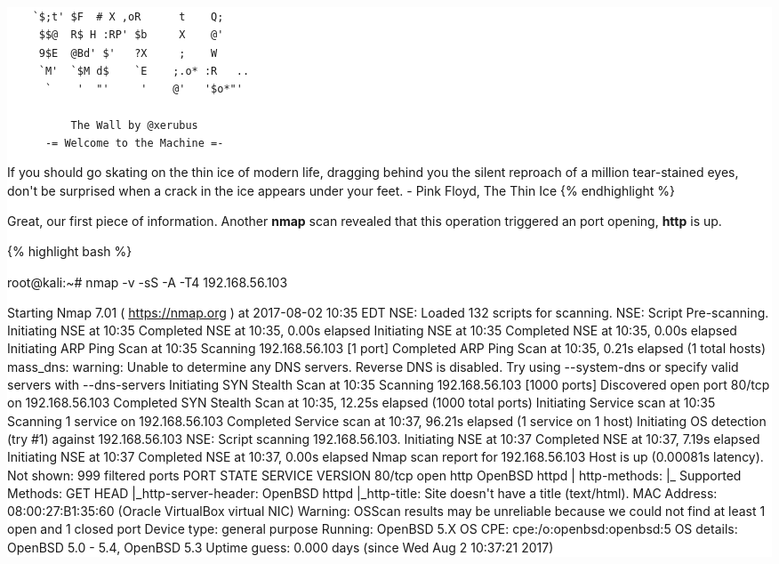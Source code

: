         `$;t' $F  # X ,oR      t    Q;
         $$@  R$ H :RP' $b     X    @'
         9$E  @Bd' $'   ?X     ;    W
         `M'  `$M d$    `E    ;.o* :R   ..
          `    '  "'     '    @'   '$o*"'   

              The Wall by @xerubus
          -= Welcome to the Machine =-

If you should go skating on the thin ice of modern life, dragging behind you the silent reproach of a million tear-stained eyes, don't be surprised when a crack in the ice appears under your feet. - Pink Floyd, The Thin Ice
{% endhighlight %}

<p>Great, our first piece of information. Another <b>nmap</b> scan revealed that this operation triggered an port opening, <b>http</b> is up. </p>

{% highlight bash %}

root@kali:~# nmap -v -sS -A -T4 192.168.56.103

Starting Nmap 7.01 ( https://nmap.org ) at 2017-08-02 10:35 EDT
NSE: Loaded 132 scripts for scanning.
NSE: Script Pre-scanning.
Initiating NSE at 10:35
Completed NSE at 10:35, 0.00s elapsed
Initiating NSE at 10:35
Completed NSE at 10:35, 0.00s elapsed
Initiating ARP Ping Scan at 10:35
Scanning 192.168.56.103 [1 port]
Completed ARP Ping Scan at 10:35, 0.21s elapsed (1 total hosts)
mass_dns: warning: Unable to determine any DNS servers. Reverse DNS is disabled. Try using --system-dns or specify valid servers with --dns-servers
Initiating SYN Stealth Scan at 10:35
Scanning 192.168.56.103 [1000 ports]
Discovered open port 80/tcp on 192.168.56.103
Completed SYN Stealth Scan at 10:35, 12.25s elapsed (1000 total ports)
Initiating Service scan at 10:35
Scanning 1 service on 192.168.56.103
Completed Service scan at 10:37, 96.21s elapsed (1 service on 1 host)
Initiating OS detection (try #1) against 192.168.56.103
NSE: Script scanning 192.168.56.103.
Initiating NSE at 10:37
Completed NSE at 10:37, 7.19s elapsed
Initiating NSE at 10:37
Completed NSE at 10:37, 0.00s elapsed
Nmap scan report for 192.168.56.103
Host is up (0.00081s latency).
Not shown: 999 filtered ports
PORT   STATE SERVICE VERSION
80/tcp open  http    OpenBSD httpd
| http-methods:
|_  Supported Methods: GET HEAD
|_http-server-header: OpenBSD httpd
|_http-title: Site doesn't have a title (text/html).
MAC Address: 08:00:27:B1:35:60 (Oracle VirtualBox virtual NIC)
Warning: OSScan results may be unreliable because we could not find at least 1 open and 1 closed port
Device type: general purpose
Running: OpenBSD 5.X
OS CPE: cpe:/o:openbsd:openbsd:5
OS details: OpenBSD 5.0 - 5.4, OpenBSD 5.3
Uptime guess: 0.000 days (since Wed Aug  2 10:37:21 2017)